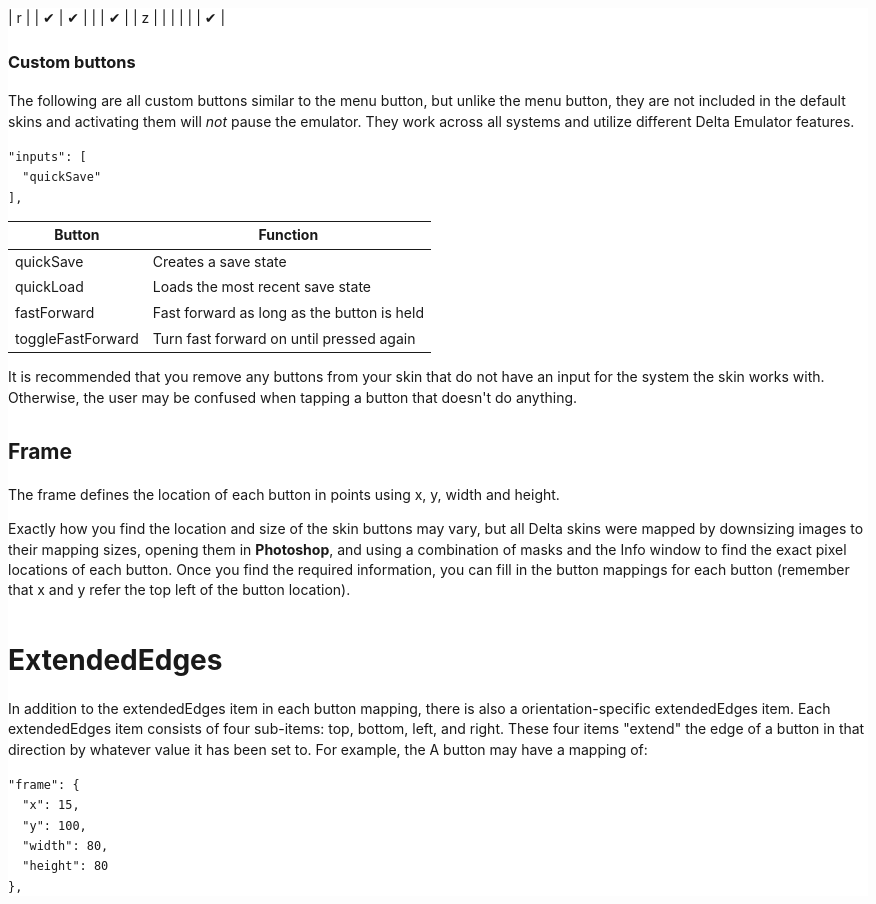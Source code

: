 | r          |         |    ✔    |    ✔   |         |         |    ✔    |
| z          |         |         |         |         |         |    ✔    |

### Custom buttons

The following are all custom buttons similar to the menu button, but unlike the menu button, they are not included in the default skins and activating them will *not* pause the emulator. They work across all systems and utilize different Delta Emulator features.

```
"inputs": [
  "quickSave"
],
```

| Button            | Function                                     |
|-------------------|----------------------------------------------|
| quickSave         | Creates a save state                         |
| quickLoad         | Loads the most recent save state             |
| fastForward       | Fast forward as long as the button is held   |
| toggleFastForward | Turn fast forward on until pressed again     |

It is recommended that you remove any buttons from your skin that do not have an input for the system the skin works with. Otherwise, the user may be confused when tapping a button that doesn't do anything.

## Frame

The frame defines the location of each button in points using x, y, width and height.

Exactly how you find the location and size of the skin buttons may vary, but all Delta skins were mapped by downsizing images to their mapping sizes, opening them in **Photoshop**, and using a combination of masks and the Info window to find the exact pixel locations of each button. Once you find the required information, you can fill in the button mappings for each button (remember that x and y refer the top left of the button location).

# ExtendedEdges

In addition to the extendedEdges item in each button mapping, there is also a orientation-specific extendedEdges item. Each extendedEdges item consists of four sub-items: top, bottom, left, and right. These four items "extend" the edge of a button in that direction by whatever value it has been set to. For example, the A button may have a mapping of:

```
"frame": {
  "x": 15,
  "y": 100,
  "width": 80,
  "height": 80
},
```
